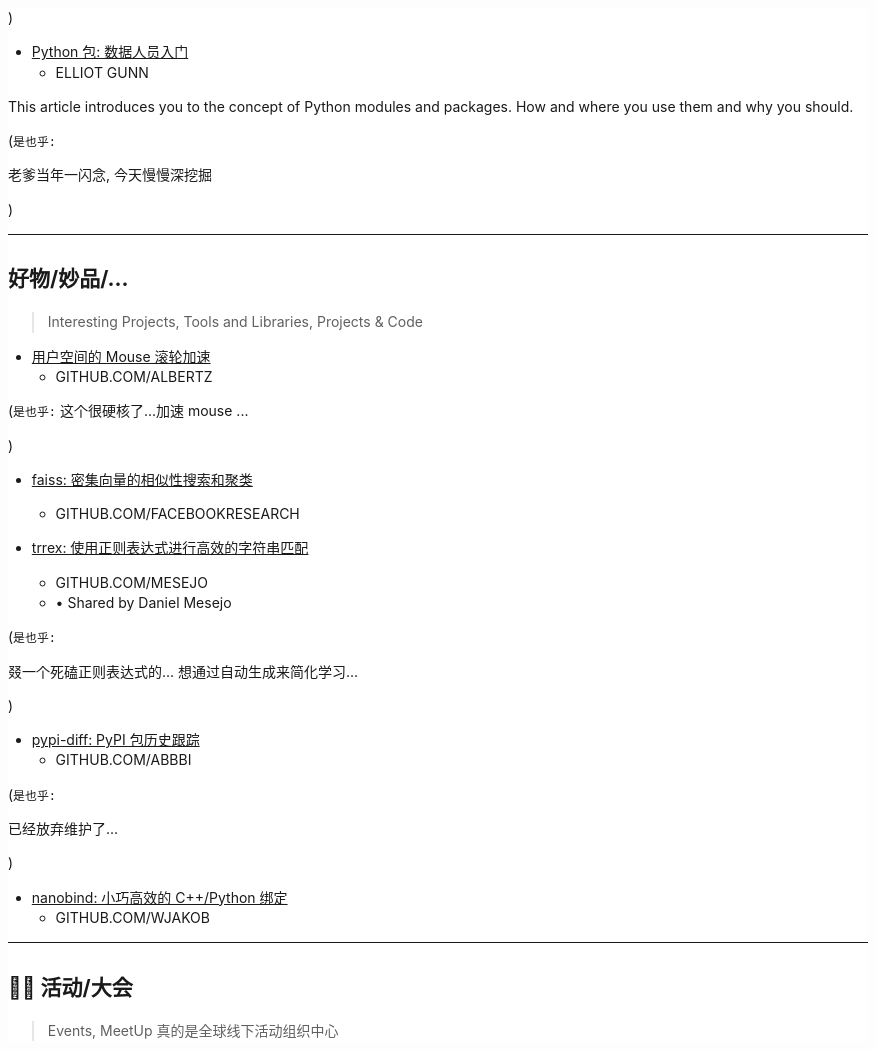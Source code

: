 )


- [Python 包: 数据人员入门](https://pycoders.com/link/10695/web)
    + ELLIOT GUNN

This article introduces you to the concept of Python modules and packages. How and where you use them and why you should.


(`是也乎:`

老爹当年一闪念,
今天慢慢深挖掘

)


-----------------------------------------
## 好物/妙品/...
> Interesting Projects, Tools and Libraries, Projects & Code


- [用户空间的 Mouse 滚轮加速](https://pycoders.com/link/10691/web)
    + GITHUB.COM/ALBERTZ


(`是也乎:`
这个很硬核了...加速 mouse ...

)

- [faiss: 密集向量的相似性搜索和聚类](https://pycoders.com/link/10699/web)
    + GITHUB.COM/FACEBOOKRESEARCH

- [trrex: 使用正则表达式进行高效的字符串匹配](https://pycoders.com/link/10708/web)
    + GITHUB.COM/MESEJO 
    + • Shared by Daniel Mesejo

(`是也乎:`

叕一个死磕正则表达式的...
想通过自动生成来简化学习...

)


- [pypi-diff: PyPI 包历史跟踪](https://pycoders.com/link/10701/web)
    + GITHUB.COM/ABBBI

(`是也乎:`

已经放弃维护了...

)

- [nanobind: 小巧高效的 C++/Python 绑定](https://pycoders.com/link/10702/web)
    + GITHUB.COM/WJAKOB



-----------------------------------------
## 📆🐍 活动/大会
> Events, MeetUp 真的是全球线下活动组织中心
